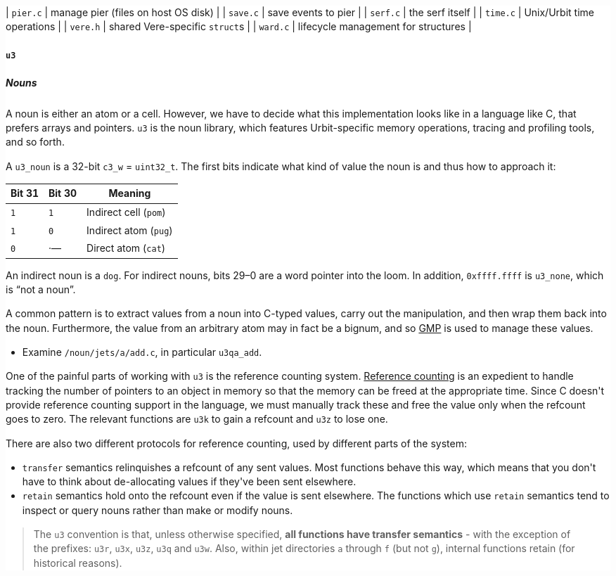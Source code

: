 | `pier.c` | manage pier (files on host OS disk) |
| `save.c` | save events to pier |
| `serf.c` | the serf itself |
| `time.c` | Unix/Urbit time operations |
| `vere.h` | shared Vere-specific `struct`s |
| `ward.c` | lifecycle management for structures |

#### `u3`

##### Nouns

A noun is either an atom or a cell. However, we have to decide what this implementation looks like in a language like C, that prefers arrays and pointers. `u3` is the noun library, which features Urbit-specific memory operations, tracing and profiling tools, and so forth.

A `u3_noun` is a 32-bit `c3_w` = `uint32_t`. The first bits indicate what kind of value the noun is and thus how to approach it:

| Bit 31 | Bit 30 | Meaning |
| -- | -- | -- |
| `1` | `1` | Indirect cell (`pom`) |
| `1` | `0` | Indirect atom (`pug`) |
| `0` | ·— | Direct atom (`cat`) |

An indirect noun is a `dog`. For indirect nouns, bits 29–0 are a word pointer into the loom. In addition, `0xffff.ffff` is `u3_none`, which is “not a noun”.

A common pattern is to extract values from a noun into C-typed values, carry out the manipulation, and then wrap them back into the noun. Furthermore, the value from an arbitrary atom may in fact be a bignum, and so [GMP](https://en.wikipedia.org/wiki/GNU_Multiple_Precision_Arithmetic_Library) is used to manage these values.

- Examine `/noun/jets/a/add.c`, in particular `u3qa_add`.

One of the painful parts of working with `u3` is the reference counting system. [Reference counting](https://en.wikipedia.org/wiki/Reference_counting) is an expedient to handle tracking the number of pointers to an object in memory so that the memory can be freed at the appropriate time. Since C doesn't provide reference counting support in the language, we must manually track these and free the value only when the refcount goes to zero. The relevant functions are `u3k` to gain a refcount and `u3z` to lose one.

There are also two different protocols for reference counting, used by different parts of the system:

- `transfer` semantics relinquishes a refcount of any sent values. Most functions behave this way, which means that you don't have to think about de-allocating values if they've been sent elsewhere.
- `retain` semantics hold onto the refcount even if the value is sent elsewhere. The functions which use `retain` semantics tend to inspect or query nouns rather than make or modify nouns.

> The `u3` convention is that, unless otherwise specified, **all functions have transfer semantics** - with the exception of the prefixes: `u3r`, `u3x`, `u3z`, `u3q` and `u3w`. Also, within jet directories `a` through `f` (but not `g`), internal functions retain (for historical reasons).
